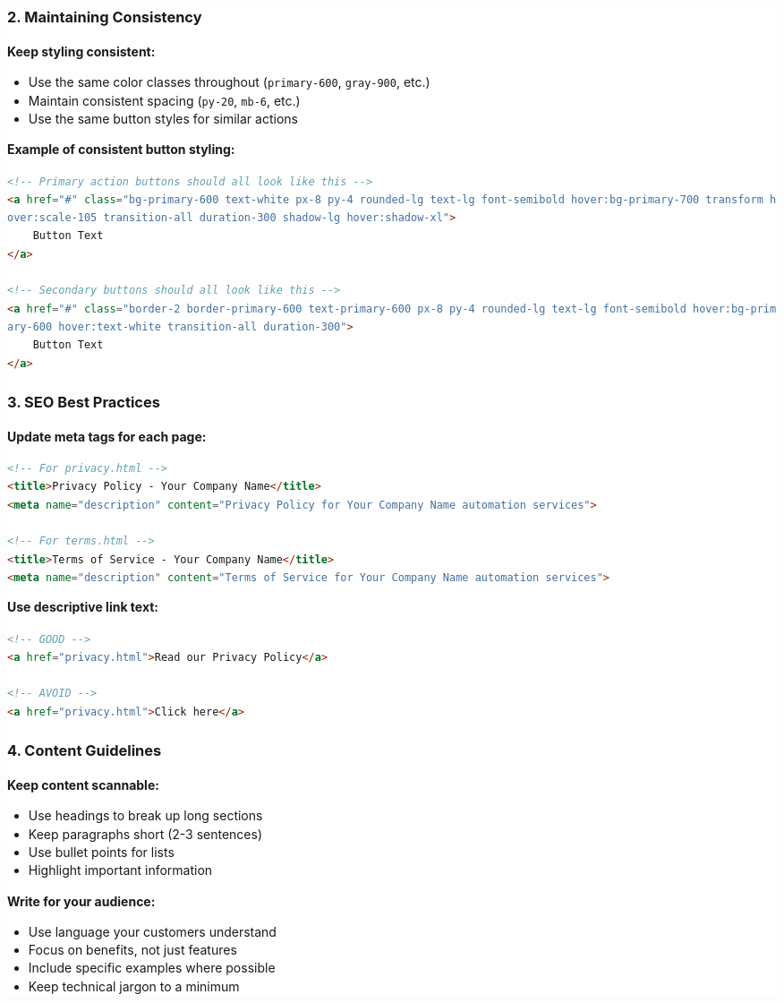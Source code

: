 ### 2. Maintaining Consistency

**Keep styling consistent:**
- Use the same color classes throughout (`primary-600`, `gray-900`, etc.)
- Maintain consistent spacing (`py-20`, `mb-6`, etc.)
- Use the same button styles for similar actions

**Example of consistent button styling:**
```html
<!-- Primary action buttons should all look like this -->
<a href="#" class="bg-primary-600 text-white px-8 py-4 rounded-lg text-lg font-semibold hover:bg-primary-700 transform hover:scale-105 transition-all duration-300 shadow-lg hover:shadow-xl">
    Button Text
</a>

<!-- Secondary buttons should all look like this -->
<a href="#" class="border-2 border-primary-600 text-primary-600 px-8 py-4 rounded-lg text-lg font-semibold hover:bg-primary-600 hover:text-white transition-all duration-300">
    Button Text
</a>
```

### 3. SEO Best Practices

**Update meta tags for each page:**
```html
<!-- For privacy.html -->
<title>Privacy Policy - Your Company Name</title>
<meta name="description" content="Privacy Policy for Your Company Name automation services">

<!-- For terms.html -->
<title>Terms of Service - Your Company Name</title>
<meta name="description" content="Terms of Service for Your Company Name automation services">
```

**Use descriptive link text:**
```html
<!-- GOOD -->
<a href="privacy.html">Read our Privacy Policy</a>

<!-- AVOID -->
<a href="privacy.html">Click here</a>
```

### 4. Content Guidelines

**Keep content scannable:**
- Use headings to break up long sections
- Keep paragraphs short (2-3 sentences)
- Use bullet points for lists
- Highlight important information

**Write for your audience:**
- Use language your customers understand
- Focus on benefits, not just features
- Include specific examples where possible
- Keep technical jargon to a minimum
